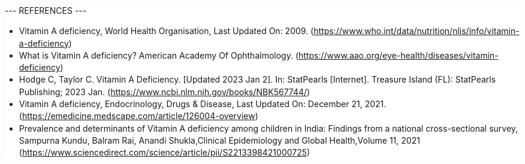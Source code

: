 --- REFERENCES ---

- Vitamin A deficiency, World Health Organisation, Last Updated On: 2009.  (https://www.who.int/data/nutrition/nlis/info/vitamin-a-deficiency)
- What is Vitamin A deficiency? American Academy Of Ophthalmology.  (https://www.aao.org/eye-health/diseases/vitamin-deficiency)
- Hodge C, Taylor C. Vitamin A Deficiency. [Updated 2023 Jan 2]. In: StatPearls [Internet]. Treasure Island (FL): StatPearls Publishing; 2023 Jan.  (https://www.ncbi.nlm.nih.gov/books/NBK567744/)
- Vitamin A deficiency, Endocrinology, Drugs & Disease, Last Updated On: December 21, 2021.  (https://emedicine.medscape.com/article/126004-overview)
- Prevalence and determinants of Vitamin A deficiency among children in India: Findings from a national cross-sectional survey, Sampurna Kundu, Balram Rai, Anandi Shukla,Clinical Epidemiology and Global Health,Volume 11, 2021  (https://www.sciencedirect.com/science/article/pii/S2213398421000725)
